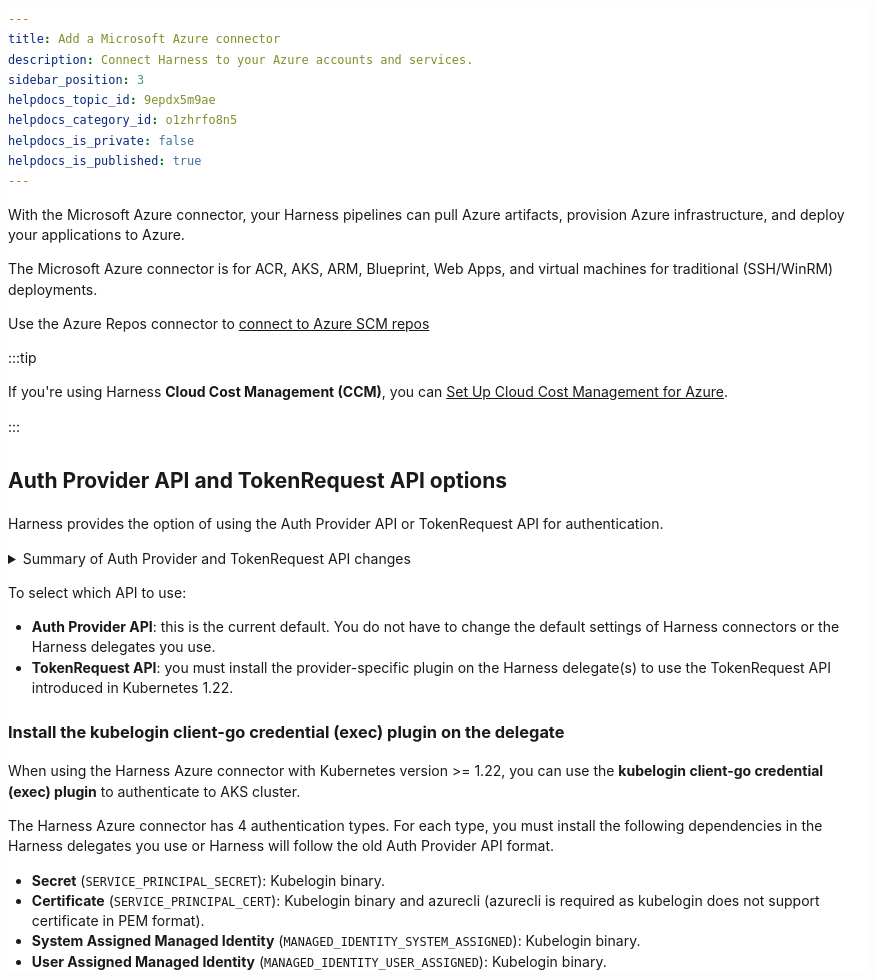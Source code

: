 ```yaml
---
title: Add a Microsoft Azure connector
description: Connect Harness to your Azure accounts and services.
sidebar_position: 3
helpdocs_topic_id: 9epdx5m9ae
helpdocs_category_id: o1zhrfo8n5
helpdocs_is_private: false
helpdocs_is_published: true
---
```


With the Microsoft Azure connector, your Harness pipelines can pull Azure artifacts, provision Azure infrastructure, and deploy your applications to Azure.

The Microsoft Azure connector is for ACR, AKS, ARM, Blueprint, Web Apps, and virtual machines for traditional (SSH/WinRM) deployments.

Use the Azure Repos connector to [connect to Azure SCM repos](../Code-Repositories/connect-to-a-azure-repo.md)

:::tip

If you're using Harness **Cloud Cost Management (CCM)**, you can [Set Up Cloud Cost Management for Azure](../../../cloud-cost-management/get-started/onboarding-guide/set-up-cost-visibility-for-azure.md).

:::

## Auth Provider API and TokenRequest API options

Harness provides the option of using the Auth Provider API or TokenRequest API for authentication.

<details><summary>Summary of Auth Provider and TokenRequest API changes</summary></details>


To select which API to use:

- **Auth Provider API**: this is the current default. You do not have to change the default settings of Harness connectors or the Harness delegates you use.
- **TokenRequest API**: you must install the provider-specific plugin on the Harness delegate(s) to use the TokenRequest API introduced in Kubernetes 1.22.

### Install the kubelogin client-go credential (exec) plugin on the delegate

When using the Harness Azure connector with Kubernetes version >= 1.22, you can use the **kubelogin client-go credential (exec) plugin** to authenticate to AKS cluster.

The Harness Azure connector has 4 authentication types. For each type, you must install the following dependencies in the Harness delegates you use or Harness will follow the old Auth Provider API format.

- **Secret** (`SERVICE_PRINCIPAL_SECRET`): Kubelogin binary.
- **Certificate** (`SERVICE_PRINCIPAL_CERT`): Kubelogin binary and azurecli (azurecli is required as kubelogin does not support certificate in PEM format).
- **System Assigned Managed Identity** (`MANAGED_IDENTITY_SYSTEM_ASSIGNED`): Kubelogin binary.
- **User Assigned Managed Identity** (`MANAGED_IDENTITY_USER_ASSIGNED`): Kubelogin binary.
